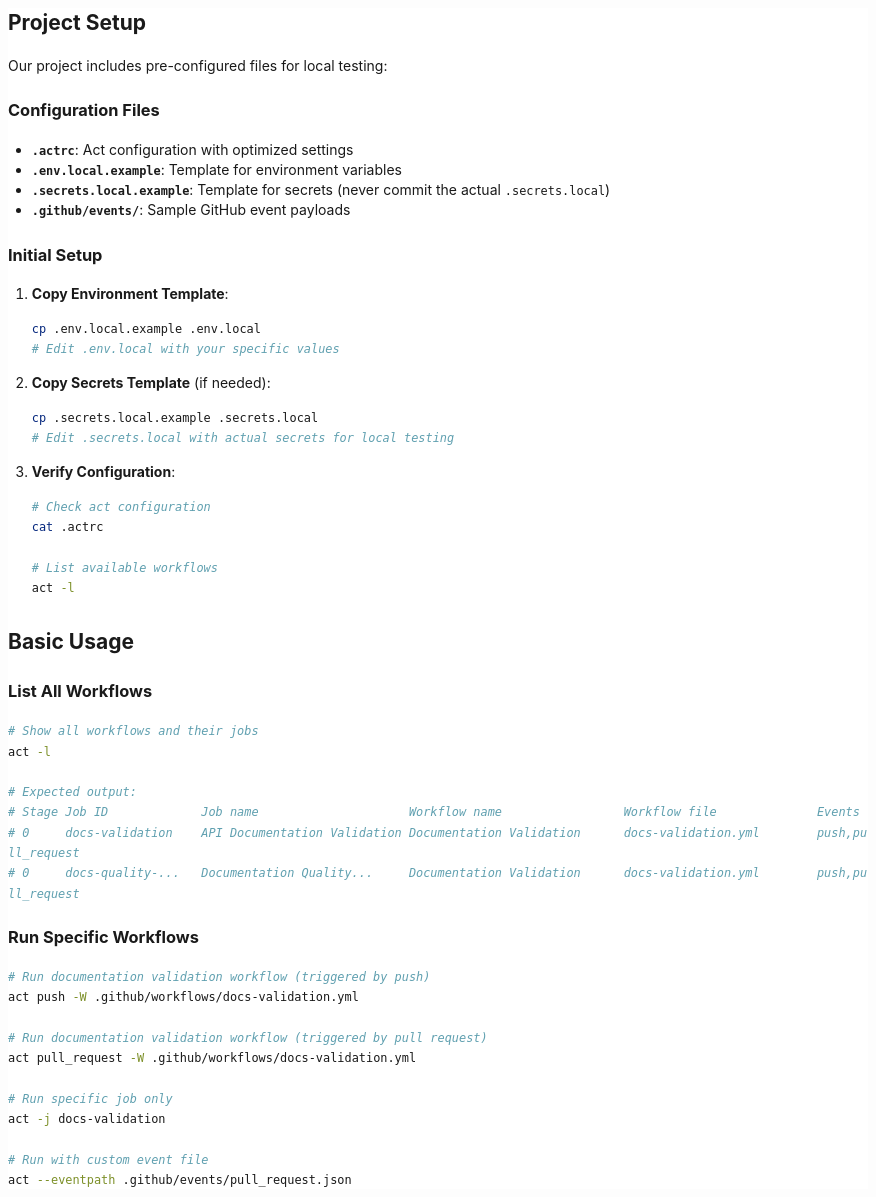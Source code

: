 ## Project Setup

Our project includes pre-configured files for local testing:

### Configuration Files

- **`.actrc`**: Act configuration with optimized settings
- **`.env.local.example`**: Template for environment variables
- **`.secrets.local.example`**: Template for secrets (never commit the actual `.secrets.local`)
- **`.github/events/`**: Sample GitHub event payloads

### Initial Setup

1. **Copy Environment Template**:
   ```bash
   cp .env.local.example .env.local
   # Edit .env.local with your specific values
   ```

2. **Copy Secrets Template** (if needed):
   ```bash
   cp .secrets.local.example .secrets.local
   # Edit .secrets.local with actual secrets for local testing
   ```

3. **Verify Configuration**:
   ```bash
   # Check act configuration
   cat .actrc
   
   # List available workflows
   act -l
   ```

## Basic Usage

### List All Workflows
```bash
# Show all workflows and their jobs
act -l

# Expected output:
# Stage Job ID             Job name                     Workflow name                 Workflow file              Events
# 0     docs-validation    API Documentation Validation Documentation Validation      docs-validation.yml        push,pull_request
# 0     docs-quality-...   Documentation Quality...     Documentation Validation      docs-validation.yml        push,pull_request
```

### Run Specific Workflows

```bash
# Run documentation validation workflow (triggered by push)
act push -W .github/workflows/docs-validation.yml

# Run documentation validation workflow (triggered by pull request)
act pull_request -W .github/workflows/docs-validation.yml

# Run specific job only
act -j docs-validation

# Run with custom event file
act --eventpath .github/events/pull_request.json
```

